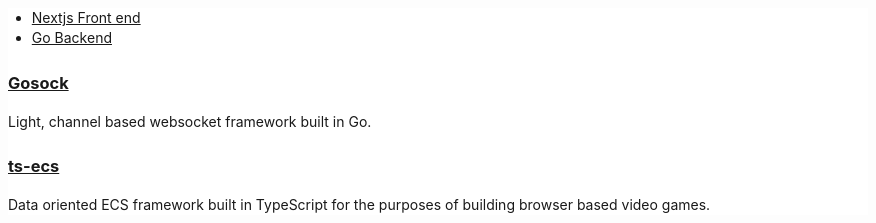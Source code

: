 - [Nextjs Front end](https://github.com/colevoss/temp-blanket-frontend)
- [Go Backend](https://github.com/colevoss/temp-blanket-backend)

### [Gosock](https://github.com/colevoss/gosock)

Light, channel based websocket framework built in Go.

### [ts-ecs](https://github.com/colevoss/ts-ecs)

Data oriented ECS framework built in TypeScript for the purposes of building browser
based video games.

